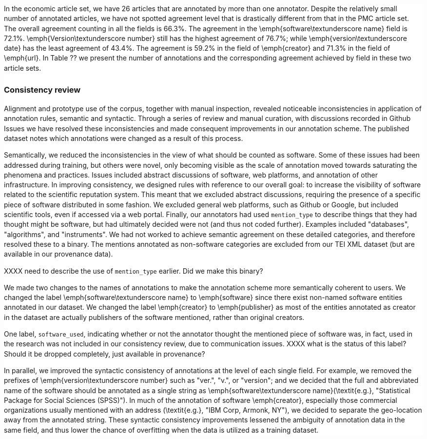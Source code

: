 In the economic article set, we have 26 articles that are annotated by more than one annotator. Despite the relatively small number of annotated articles, we have not spotted agreement level that is drastically different from that in the PMC article set. The overall agreement counting in all the fields is 66.3\%. The agreement in the \emph{software\textunderscore name} field is 72.1\%. \emph{Version\textunderscore number} still has the highest agreement of 76.7\%; while \emph{version\textunderscore date} has the least agreement of 43.4\%. The agreement is 59.2\% in the field of \emph{creator} and 71.3\% in the field of \emph{url}. In Table ?? we present the number of annotations and the corresponding agreement achieved by field in these two article sets.

### Consistency review

Alignment and prototype use of the corpus, together with manual inspection, revealed noticeable inconsistencies in application of annotation rules, semantic and syntactic. Through a series of review and manual curation, with discussions recorded in Github Issues we have resolved these inconsistencies and made consequent improvements in our annotation scheme. The published dataset notes which annotations were changed as a result of this process.

Semantically, we reduced the inconsistencies in the view of what should be counted as software. Some of these issues had been addressed during training, but others were novel, only becoming visible as the scale of annotation moved towards saturating the phenomena and practices. Issues included abstract discussions of software, web platforms, and annotation of other infrastructure. In improving consistency, we designed rules with reference to our overall goal: to increase the visibility of software related to the scientific reputation system. This meant that we excluded abstract discussions, requiring the presence of a specific piece of software distributed in some fashion. We excluded general web platforms, such as Github or Google, but included scientific tools, even if accessed via a web portal. Finally, our annotators had used `mention_type` to describe things that they had thought might be software, but had ultimately decided were not (and thus not coded further). Examples included "databases", "algorithms", and "instruments". We had not worked to achieve semantic agreement on these detailed categories, and therefore resolved these to a binary. The mentions annotated as non-software categories are excluded from our TEI XML dataset (but are available in our provenance data).

XXXX need to describe the use of `mention_type` earlier. Did we make this binary?

We made two changes to the names of annotations to make the annotation scheme more semantically coherent to users. We changed the label \emph{software\textunderscore name} to \emph{software} since there exist non-named software entities annotated in our dataset. We changed the label \emph{creator} to \emph{publisher} as most of the entities annotated as creator in the dataset are actually publishers of the software mentioned, rather than original creators.

One label, `software_used`, indicating whether or not the annotator thought the mentioned piece of software was, in fact, used in the research was not included in our consistency review, due to communication issues. XXXX what is the status of this label? Should it be dropped completely, just available in provenance?

In parallel, we improved the syntactic consistency of annotations at the level of each single field. For example, we removed the prefixes of \emph{version\textunderscore number} such as "ver.", "v.", or "version"; and we decided that the full and abbreviated name of the software should be annotated as a single string as \emph{software\textunderscore name}(\textit{e.g.}, "Statistical Package for Social Sciences (SPSS)"). In much of the annotation of software \emph{creator}, especially those commercial organizations usually mentioned with an address (\textit{e.g.}, "IBM Corp, Armonk, NY"), we decided to separate the geo-location away from the annotated string. These syntactic consistency improvements lessened the ambiguity of annotation data in the same field, and thus lower the chance of overfitting when the data is utilized as a training dataset.
